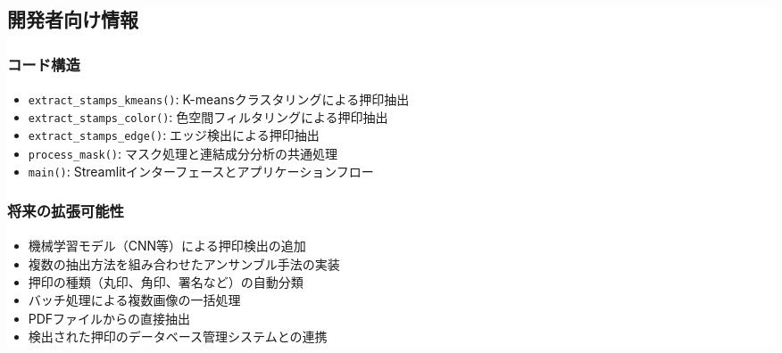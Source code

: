 ## 開発者向け情報
### コード構造
- `extract_stamps_kmeans()`: K-meansクラスタリングによる押印抽出
- `extract_stamps_color()`: 色空間フィルタリングによる押印抽出
- `extract_stamps_edge()`: エッジ検出による押印抽出
- `process_mask()`: マスク処理と連結成分分析の共通処理
- `main()`: Streamlitインターフェースとアプリケーションフロー

### 将来の拡張可能性
- 機械学習モデル（CNN等）による押印検出の追加
- 複数の抽出方法を組み合わせたアンサンブル手法の実装
- 押印の種類（丸印、角印、署名など）の自動分類
- バッチ処理による複数画像の一括処理
- PDFファイルからの直接抽出
- 検出された押印のデータベース管理システムとの連携 